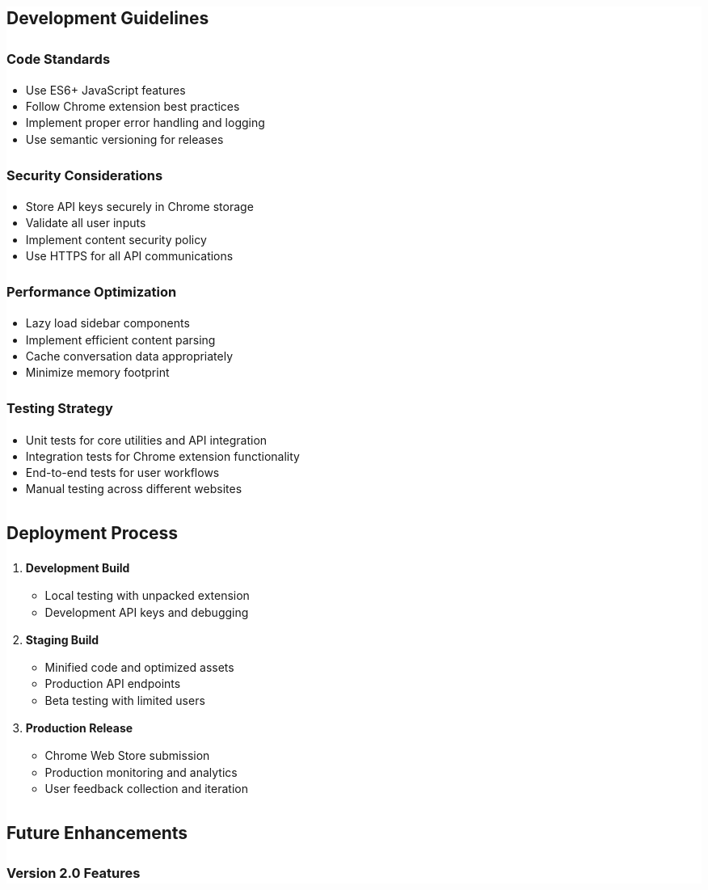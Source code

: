 ## Development Guidelines

### Code Standards

- Use ES6+ JavaScript features
- Follow Chrome extension best practices
- Implement proper error handling and logging
- Use semantic versioning for releases

### Security Considerations

- Store API keys securely in Chrome storage
- Validate all user inputs
- Implement content security policy
- Use HTTPS for all API communications

### Performance Optimization

- Lazy load sidebar components
- Implement efficient content parsing
- Cache conversation data appropriately
- Minimize memory footprint

### Testing Strategy

- Unit tests for core utilities and API integration
- Integration tests for Chrome extension functionality
- End-to-end tests for user workflows
- Manual testing across different websites

## Deployment Process

1. **Development Build**

   - Local testing with unpacked extension
   - Development API keys and debugging

2. **Staging Build**

   - Minified code and optimized assets
   - Production API endpoints
   - Beta testing with limited users

3. **Production Release**
   - Chrome Web Store submission
   - Production monitoring and analytics
   - User feedback collection and iteration

## Future Enhancements

### Version 2.0 Features
